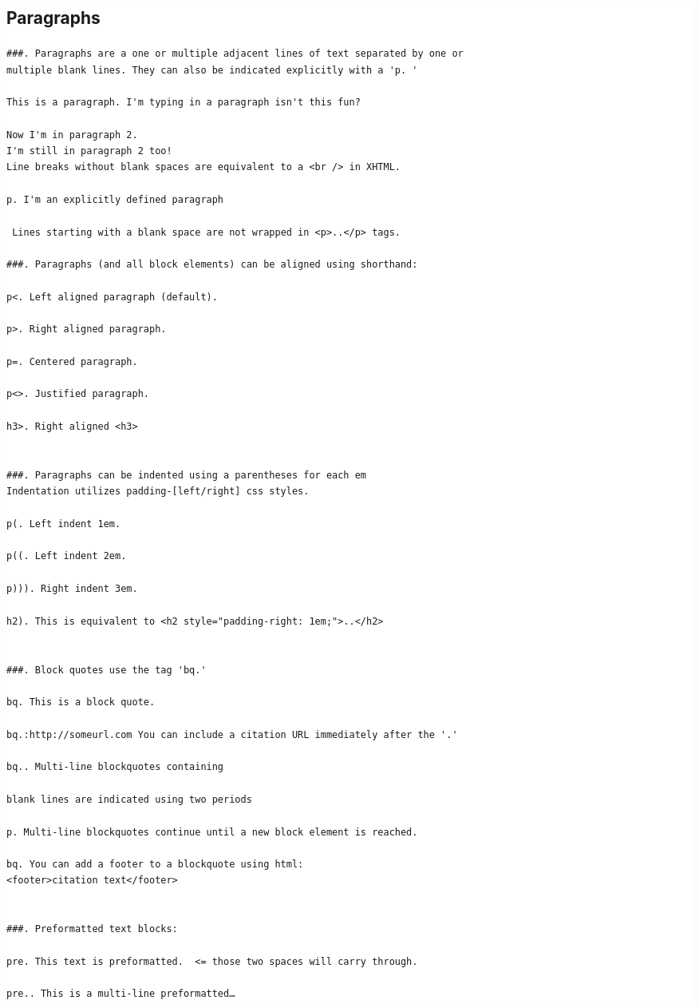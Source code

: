 ## Paragraphs

```textile
###. Paragraphs are a one or multiple adjacent lines of text separated by one or
multiple blank lines. They can also be indicated explicitly with a 'p. '

This is a paragraph. I'm typing in a paragraph isn't this fun?

Now I'm in paragraph 2.
I'm still in paragraph 2 too!
Line breaks without blank spaces are equivalent to a <br /> in XHTML.

p. I'm an explicitly defined paragraph

 Lines starting with a blank space are not wrapped in <p>..</p> tags.

###. Paragraphs (and all block elements) can be aligned using shorthand:

p<. Left aligned paragraph (default).

p>. Right aligned paragraph.

p=. Centered paragraph.

p<>. Justified paragraph.

h3>. Right aligned <h3>


###. Paragraphs can be indented using a parentheses for each em
Indentation utilizes padding-[left/right] css styles.

p(. Left indent 1em.

p((. Left indent 2em.

p))). Right indent 3em.

h2). This is equivalent to <h2 style="padding-right: 1em;">..</h2>


###. Block quotes use the tag 'bq.'

bq. This is a block quote.

bq.:http://someurl.com You can include a citation URL immediately after the '.'

bq.. Multi-line blockquotes containing

blank lines are indicated using two periods

p. Multi-line blockquotes continue until a new block element is reached.

bq. You can add a footer to a blockquote using html:
<footer>citation text</footer>


###. Preformatted text blocks:

pre. This text is preformatted.  <= those two spaces will carry through.

pre.. This is a multi-line preformatted…

```